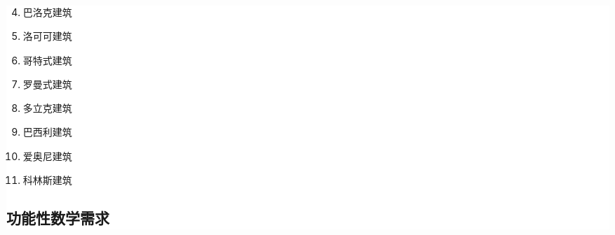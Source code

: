 4. 巴洛克建筑

5. 洛可可建筑

6. 哥特式建筑

7. 罗曼式建筑

8. 多立克建筑

9. 巴西利建筑

10. 爱奥尼建筑

11. 科林斯建筑


## 功能性数学需求

### 

### 

